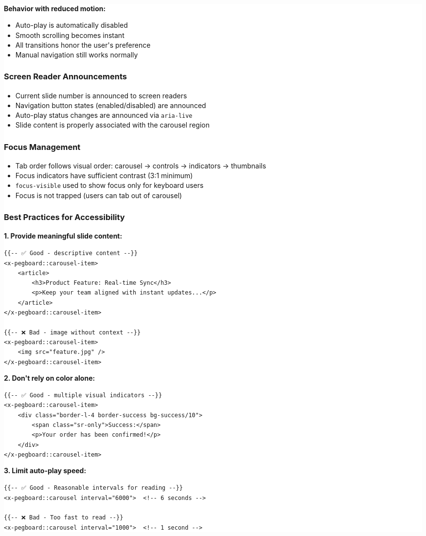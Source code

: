 **Behavior with reduced motion:**
- Auto-play is automatically disabled
- Smooth scrolling becomes instant
- All transitions honor the user's preference
- Manual navigation still works normally

### Screen Reader Announcements

- Current slide number is announced to screen readers
- Navigation button states (enabled/disabled) are announced
- Auto-play status changes are announced via `aria-live`
- Slide content is properly associated with the carousel region

### Focus Management

- Tab order follows visual order: carousel → controls → indicators → thumbnails
- Focus indicators have sufficient contrast (3:1 minimum)
- `focus-visible` used to show focus only for keyboard users
- Focus is not trapped (users can tab out of carousel)

### Best Practices for Accessibility

**1. Provide meaningful slide content:**

```blade
{{-- ✅ Good - descriptive content --}}
<x-pegboard::carousel-item>
    <article>
        <h3>Product Feature: Real-time Sync</h3>
        <p>Keep your team aligned with instant updates...</p>
    </article>
</x-pegboard::carousel-item>

{{-- ❌ Bad - image without context --}}
<x-pegboard::carousel-item>
    <img src="feature.jpg" />
</x-pegboard::carousel-item>
```

**2. Don't rely on color alone:**

```blade
{{-- ✅ Good - multiple visual indicators --}}
<x-pegboard::carousel-item>
    <div class="border-l-4 border-success bg-success/10">
        <span class="sr-only">Success:</span>
        <p>Your order has been confirmed!</p>
    </div>
</x-pegboard::carousel-item>
```

**3. Limit auto-play speed:**

```blade
{{-- ✅ Good - Reasonable intervals for reading --}}
<x-pegboard::carousel interval="6000">  <!-- 6 seconds -->

{{-- ❌ Bad - Too fast to read --}}
<x-pegboard::carousel interval="1000">  <!-- 1 second -->
```
